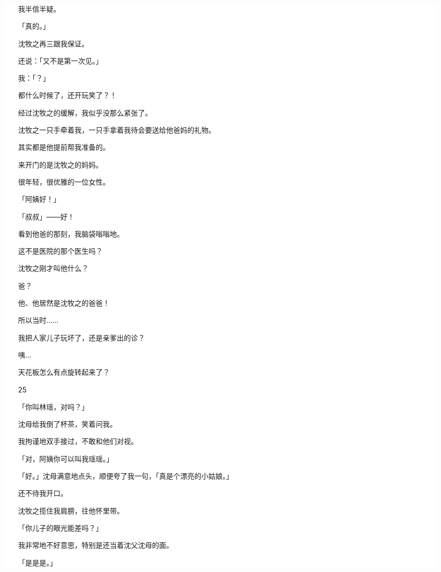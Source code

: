 &emsp;&emsp;我半信半疑。  
  
&emsp;&emsp;「真的。」  
  
&emsp;&emsp;沈牧之再三跟我保证。  
  
&emsp;&emsp;还说：「又不是第一次见。」  
  
&emsp;&emsp;我：「？」  
  
&emsp;&emsp;都什么时候了，还开玩笑了？！  
  
&emsp;&emsp;经过沈牧之的缓解，我似乎没那么紧张了。  
  
&emsp;&emsp;沈牧之一只手牵着我，一只手拿着我待会要送给他爸妈的礼物。  
  
&emsp;&emsp;其实都是他提前帮我准备的。  
  
&emsp;&emsp;来开门的是沈牧之的妈妈。  
  
&emsp;&emsp;很年轻，很优雅的一位女性。  
  
&emsp;&emsp;「阿姨好！」  
  
&emsp;&emsp;「叔叔」——好！  
  
&emsp;&emsp;看到他爸的那刻，我脑袋嗡嗡地。  
  
&emsp;&emsp;这不是医院的那个医生吗？  
  
&emsp;&emsp;沈牧之刚才叫他什么？  
  
&emsp;&emsp;爸？  
  
&emsp;&emsp;他、他居然是沈牧之的爸爸！  
  
&emsp;&emsp;所以当时……  
  
&emsp;&emsp;我把人家儿子玩坏了，还是亲爹出的诊？  
  
&emsp;&emsp;咦…  
  
&emsp;&emsp;天花板怎么有点旋转起来了？  
  
&emsp;&emsp;25  
  
&emsp;&emsp;「你叫林瑶，对吗？」  
  
&emsp;&emsp;沈母给我倒了杯茶，笑着问我。  
  
&emsp;&emsp;我拘谨地双手接过，不敢和他们对视。  
  
&emsp;&emsp;「对，阿姨你可以叫我瑶瑶。」  
  
&emsp;&emsp;「好。」沈母满意地点头，顺便夸了我一句，「真是个漂亮的小姑娘。」  
  
&emsp;&emsp;还不待我开口。  
  
&emsp;&emsp;沈牧之揽住我肩膀，往他怀里带。  
  
&emsp;&emsp;「你儿子的眼光能差吗？」  
  
&emsp;&emsp;我非常地不好意思，特别是还当着沈父沈母的面。  
  
&emsp;&emsp;「是是是。」  
  